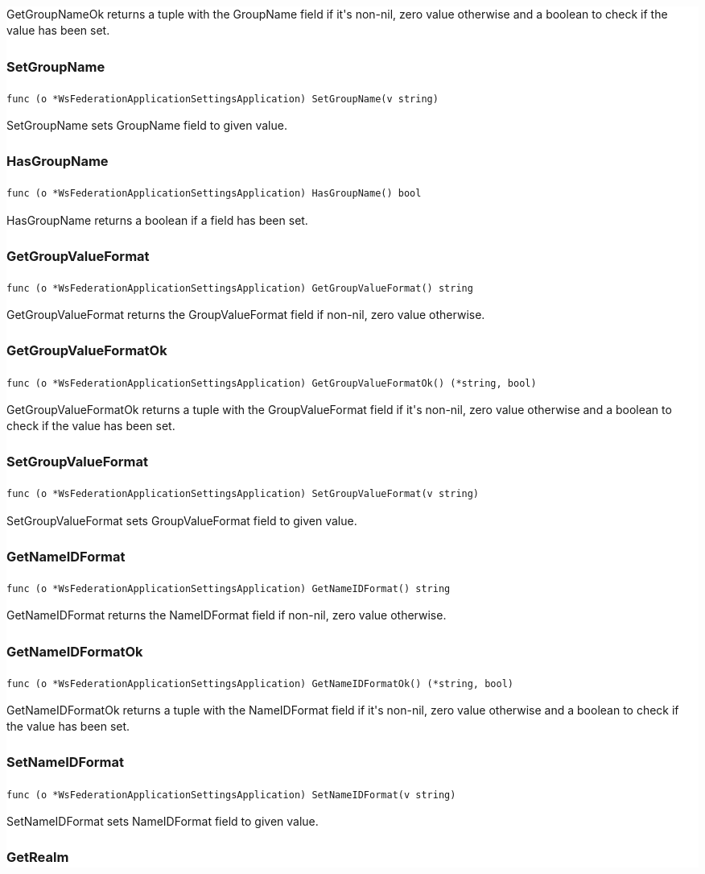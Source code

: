 GetGroupNameOk returns a tuple with the GroupName field if it's non-nil, zero value otherwise
and a boolean to check if the value has been set.

### SetGroupName

`func (o *WsFederationApplicationSettingsApplication) SetGroupName(v string)`

SetGroupName sets GroupName field to given value.

### HasGroupName

`func (o *WsFederationApplicationSettingsApplication) HasGroupName() bool`

HasGroupName returns a boolean if a field has been set.

### GetGroupValueFormat

`func (o *WsFederationApplicationSettingsApplication) GetGroupValueFormat() string`

GetGroupValueFormat returns the GroupValueFormat field if non-nil, zero value otherwise.

### GetGroupValueFormatOk

`func (o *WsFederationApplicationSettingsApplication) GetGroupValueFormatOk() (*string, bool)`

GetGroupValueFormatOk returns a tuple with the GroupValueFormat field if it's non-nil, zero value otherwise
and a boolean to check if the value has been set.

### SetGroupValueFormat

`func (o *WsFederationApplicationSettingsApplication) SetGroupValueFormat(v string)`

SetGroupValueFormat sets GroupValueFormat field to given value.


### GetNameIDFormat

`func (o *WsFederationApplicationSettingsApplication) GetNameIDFormat() string`

GetNameIDFormat returns the NameIDFormat field if non-nil, zero value otherwise.

### GetNameIDFormatOk

`func (o *WsFederationApplicationSettingsApplication) GetNameIDFormatOk() (*string, bool)`

GetNameIDFormatOk returns a tuple with the NameIDFormat field if it's non-nil, zero value otherwise
and a boolean to check if the value has been set.

### SetNameIDFormat

`func (o *WsFederationApplicationSettingsApplication) SetNameIDFormat(v string)`

SetNameIDFormat sets NameIDFormat field to given value.


### GetRealm
